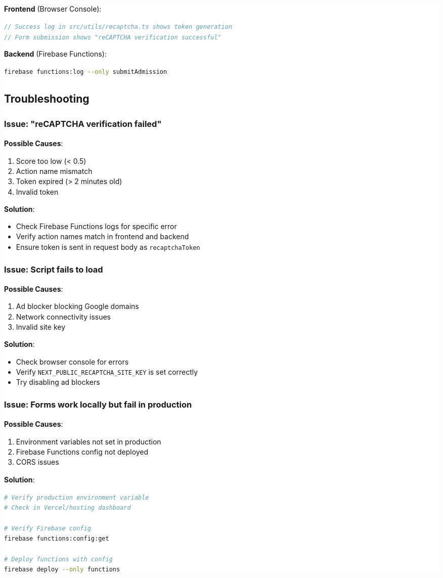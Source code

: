 **Frontend** (Browser Console):
```javascript
// Success log in src/utils/recaptcha.ts shows token generation
// Form submission shows "reCAPTCHA verification successful"
```

**Backend** (Firebase Functions):
```bash
firebase functions:log --only submitAdmission
```

## Troubleshooting

### Issue: "reCAPTCHA verification failed"

**Possible Causes**:
1. Score too low (< 0.5)
2. Action name mismatch
3. Token expired (> 2 minutes old)
4. Invalid token

**Solution**:
- Check Firebase Functions logs for specific error
- Verify action names match in frontend and backend
- Ensure token is sent in request body as `recaptchaToken`

### Issue: Script fails to load

**Possible Causes**:
1. Ad blocker blocking Google domains
2. Network connectivity issues
3. Invalid site key

**Solution**:
- Check browser console for errors
- Verify `NEXT_PUBLIC_RECAPTCHA_SITE_KEY` is set correctly
- Try disabling ad blockers

### Issue: Forms work locally but fail in production

**Possible Causes**:
1. Environment variables not set in production
2. Firebase Functions config not deployed
3. CORS issues

**Solution**:
```bash
# Verify production environment variable
# Check in Vercel/hosting dashboard

# Verify Firebase config
firebase functions:config:get

# Deploy functions with config
firebase deploy --only functions
```
